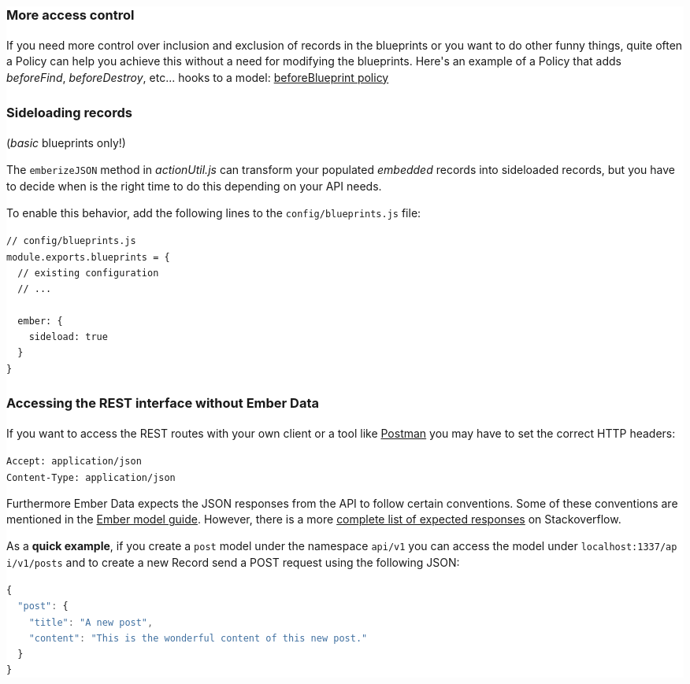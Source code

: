 ### More access control

If you need more control over inclusion and exclusion of records in the blueprints or you want to do other funny things, quite often a Policy can help you achieve this without a need for modifying the blueprints. Here's an example of a Policy that adds *beforeFind*, *beforeDestroy*, etc... hooks to a model: [beforeBlueprint policy](https://gist.github.com/mphasize/e9ed62f9d139d2152445)

### Sideloading records

(*basic* blueprints only!)

The `emberizeJSON` method in *actionUtil.js* can transform your populated *embedded* records into sideloaded records, but you have to decide when is the right time to do this depending on your API needs.

To enable this behavior, add the following lines to the `config/blueprints.js` file:

```
// config/blueprints.js
module.exports.blueprints = {
  // existing configuration
  // ...

  ember: {
    sideload: true
  }
}
```

### Accessing the REST interface without Ember Data

If you want to access the REST routes with your own client or a tool like [Postman](http://www.getpostman.com/) you may have to set the correct HTTP headers:

    Accept: application/json
    Content-Type: application/json

Furthermore Ember Data expects the JSON responses from the API to follow certain conventions.
Some of these conventions are mentioned in the [Ember model guide](http://emberjs.com/guides/models/connecting-to-an-http-server/).
However, there is a more [complete list of expected responses](https://stackoverflow.com/questions/14922623/what-is-the-complete-list-of-expected-json-responses-for-ds-restadapter) on Stackoverflow.

As a **quick example**, if you create a `post` model under the namespace `api/v1` you can access the model under `localhost:1337/api/v1/posts` and to create a new Record send a POST request using the following JSON:

```js
{
  "post": {
    "title": "A new post",
    "content": "This is the wonderful content of this new post."
  }
}
```
